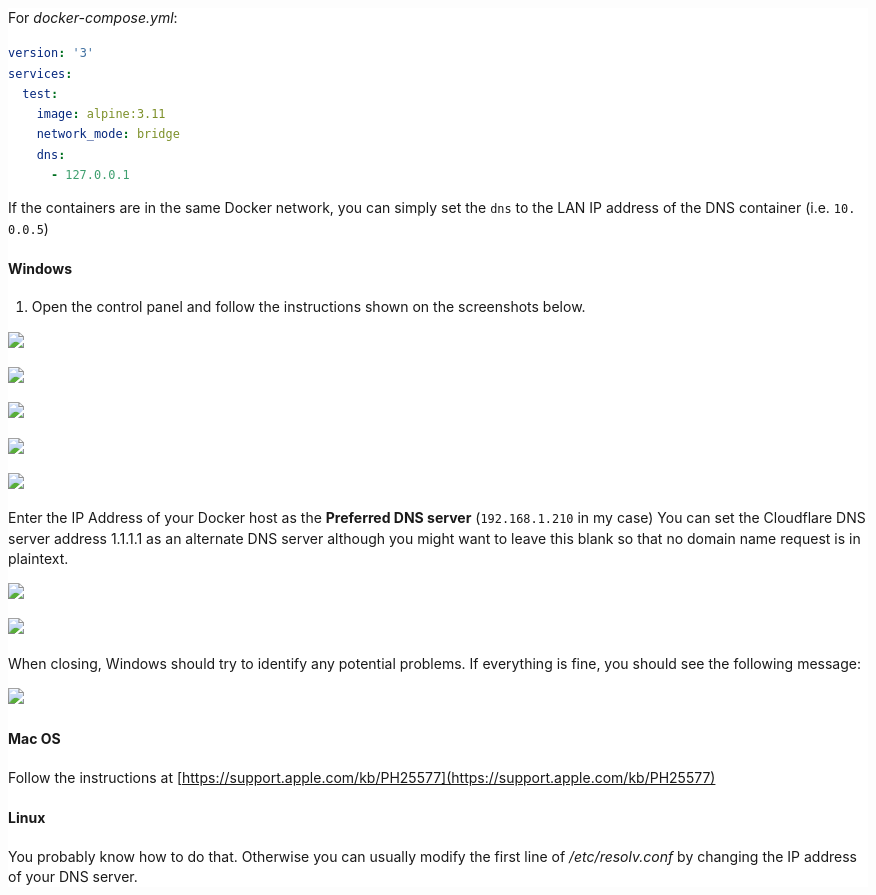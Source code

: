 For *docker-compose.yml*:

```yml
version: '3'
services:
  test:
    image: alpine:3.11
    network_mode: bridge
    dns:
      - 127.0.0.1
```

If the containers are in the same Docker network, you can simply set the `dns` to the LAN IP address of the DNS container (i.e. `10.0.0.5`)

#### Windows

1. Open the control panel and follow the instructions shown on the screenshots below.

![](https://github.com/qdm12/cloudflare-dns-server/blob/master/readme/windows1.png?raw=true)

![](https://github.com/qdm12/cloudflare-dns-server/blob/master/readme/windows2.png?raw=true)

![](https://github.com/qdm12/cloudflare-dns-server/blob/master/readme/windows3.png?raw=true)

![](https://github.com/qdm12/cloudflare-dns-server/blob/master/readme/windows4.png?raw=true)

![](https://github.com/qdm12/cloudflare-dns-server/blob/master/readme/windows5.png?raw=true)

Enter the IP Address of your Docker host as the **Preferred DNS server** (`192.168.1.210` in my case)
You can set the Cloudflare DNS server address 1.1.1.1 as an alternate DNS server although you might want to
leave this blank so that no domain name request is in plaintext.

![](https://github.com/qdm12/cloudflare-dns-server/blob/master/readme/windows6.png?raw=true)

![](https://github.com/qdm12/cloudflare-dns-server/blob/master/readme/windows7.png?raw=true)

When closing, Windows should try to identify any potential problems.
If everything is fine, you should see the following message:

![](https://github.com/qdm12/cloudflare-dns-server/blob/master/readme/windows8.png?raw=true)

#### Mac OS

Follow the instructions at [https://support.apple.com/kb/PH25577](https://support.apple.com/kb/PH25577)

#### Linux

You probably know how to do that. Otherwise you can usually modify the first line of */etc/resolv.conf* by changing the IP address of your DNS server.
